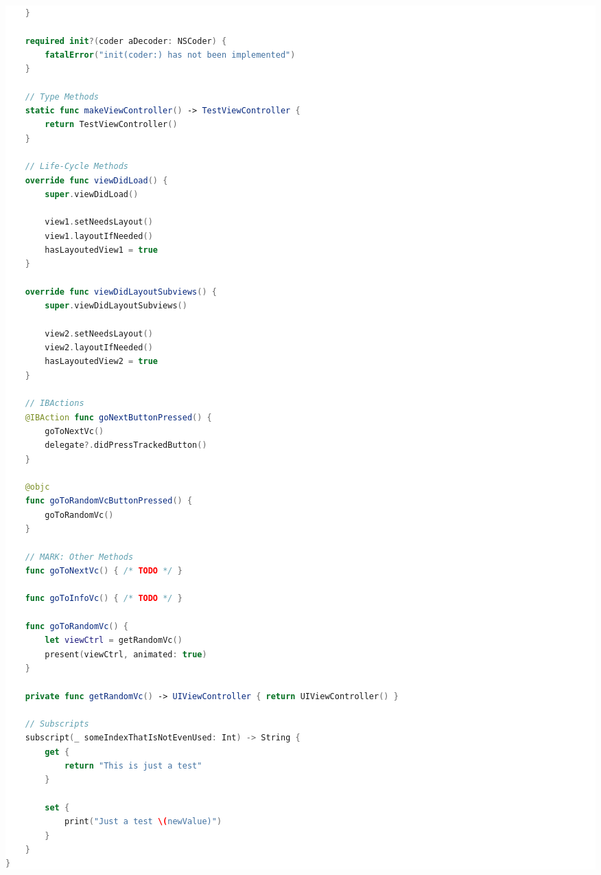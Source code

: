 ```swift
    }

    required init?(coder aDecoder: NSCoder) {
        fatalError("init(coder:) has not been implemented")
    }

    // Type Methods
    static func makeViewController() -> TestViewController {
        return TestViewController()
    }

    // Life-Cycle Methods
    override func viewDidLoad() {
        super.viewDidLoad()

        view1.setNeedsLayout()
        view1.layoutIfNeeded()
        hasLayoutedView1 = true
    }

    override func viewDidLayoutSubviews() {
        super.viewDidLayoutSubviews()

        view2.setNeedsLayout()
        view2.layoutIfNeeded()
        hasLayoutedView2 = true
    }

    // IBActions
    @IBAction func goNextButtonPressed() {
        goToNextVc()
        delegate?.didPressTrackedButton()
    }

    @objc
    func goToRandomVcButtonPressed() {
        goToRandomVc()
    }

    // MARK: Other Methods
    func goToNextVc() { /* TODO */ }

    func goToInfoVc() { /* TODO */ }

    func goToRandomVc() {
        let viewCtrl = getRandomVc()
        present(viewCtrl, animated: true)
    }

    private func getRandomVc() -> UIViewController { return UIViewController() }

    // Subscripts
    subscript(_ someIndexThatIsNotEvenUsed: Int) -> String {
        get {
            return "This is just a test"
        }

        set {
            print("Just a test \(newValue)")
        }
    }
}

```